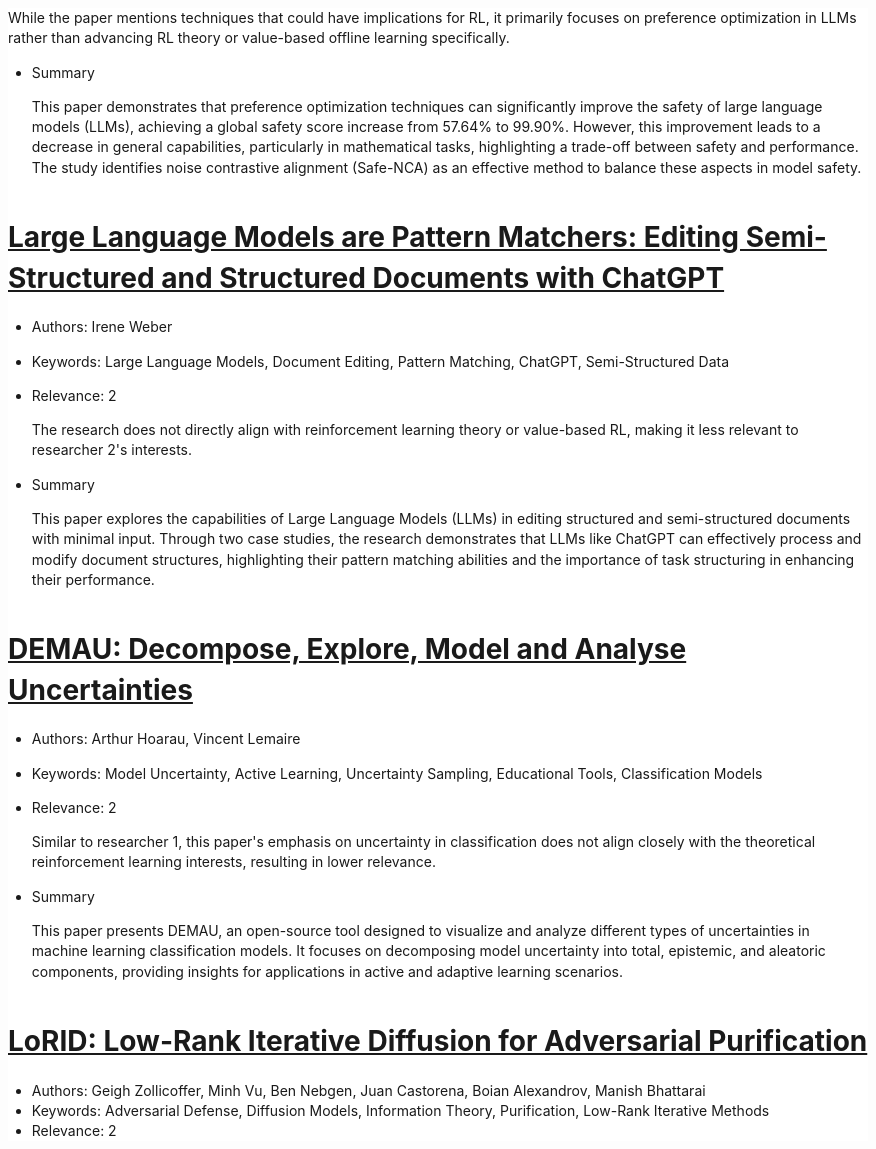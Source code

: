   While the paper mentions techniques that could have implications for RL, it primarily focuses on preference optimization in LLMs rather than advancing RL theory or value-based offline learning specifically.
- Summary

  This paper demonstrates that preference optimization techniques can significantly improve the safety of large language models (LLMs), achieving a global safety score increase from 57.64% to 99.90%. However, this improvement leads to a decrease in general capabilities, particularly in mathematical tasks, highlighting a trade-off between safety and performance. The study identifies noise contrastive alignment (Safe-NCA) as an effective method to balance these aspects in model safety. 
# [Large Language Models are Pattern Matchers: Editing Semi-Structured and   Structured Documents with ChatGPT](http://arxiv.org/abs/2409.07732v1)
- Authors: Irene Weber
- Keywords: Large Language Models, Document Editing, Pattern Matching, ChatGPT, Semi-Structured Data
- Relevance: 2

  The research does not directly align with reinforcement learning theory or value-based RL, making it less relevant to researcher 2's interests.
- Summary

  This paper explores the capabilities of Large Language Models (LLMs) in editing structured and semi-structured documents with minimal input. Through two case studies, the research demonstrates that LLMs like ChatGPT can effectively process and modify document structures, highlighting their pattern matching abilities and the importance of task structuring in enhancing their performance.  
# [DEMAU: Decompose, Explore, Model and Analyse Uncertainties](http://arxiv.org/abs/2409.08105v1)
- Authors: Arthur Hoarau, Vincent Lemaire
- Keywords: Model Uncertainty, Active Learning, Uncertainty Sampling, Educational Tools, Classification Models
- Relevance: 2

  Similar to researcher 1, this paper's emphasis on uncertainty in classification does not align closely with the theoretical reinforcement learning interests, resulting in lower relevance.
- Summary

  This paper presents DEMAU, an open-source tool designed to visualize and analyze different types of uncertainties in machine learning classification models. It focuses on decomposing model uncertainty into total, epistemic, and aleatoric components, providing insights for applications in active and adaptive learning scenarios.
# [LoRID: Low-Rank Iterative Diffusion for Adversarial Purification](http://arxiv.org/abs/2409.08255v1)
- Authors: Geigh Zollicoffer, Minh Vu, Ben Nebgen, Juan Castorena, Boian Alexandrov, Manish Bhattarai
- Keywords: Adversarial Defense, Diffusion Models, Information Theory, Purification, Low-Rank Iterative Methods
- Relevance: 2
